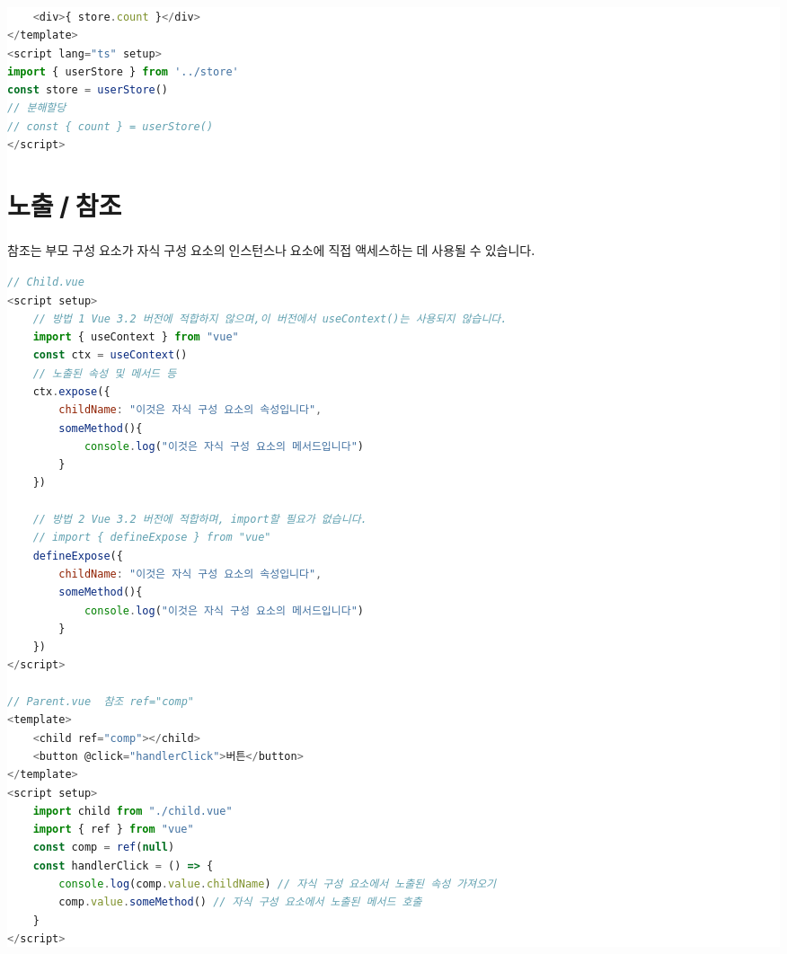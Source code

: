 ```js
    <div>{ store.count }</div>
</template>
<script lang="ts" setup>
import { userStore } from '../store'
const store = userStore()
// 분해할당
// const { count } = userStore()
</script>
```

<div class="content-ad"></div>

# 노출 / 참조

참조는 부모 구성 요소가 자식 구성 요소의 인스턴스나 요소에 직접 액세스하는 데 사용될 수 있습니다.

```js
// Child.vue
<script setup>
    // 방법 1 Vue 3.2 버전에 적합하지 않으며,이 버전에서 useContext()는 사용되지 않습니다.
    import { useContext } from "vue"
    const ctx = useContext()
    // 노출된 속성 및 메서드 등
    ctx.expose({
        childName: "이것은 자식 구성 요소의 속성입니다",
        someMethod(){
            console.log("이것은 자식 구성 요소의 메서드입니다")
        }
    })
    
    // 방법 2 Vue 3.2 버전에 적합하며, import할 필요가 없습니다.
    // import { defineExpose } from "vue"
    defineExpose({
        childName: "이것은 자식 구성 요소의 속성입니다",
        someMethod(){
            console.log("이것은 자식 구성 요소의 메서드입니다")
        }
    })
</script>

// Parent.vue  참조 ref="comp"
<template>
    <child ref="comp"></child>
    <button @click="handlerClick">버튼</button>
</template>
<script setup>
    import child from "./child.vue"
    import { ref } from "vue"
    const comp = ref(null)
    const handlerClick = () => {
        console.log(comp.value.childName) // 자식 구성 요소에서 노출된 속성 가져오기
        comp.value.someMethod() // 자식 구성 요소에서 노출된 메서드 호출
    }
</script>
```
